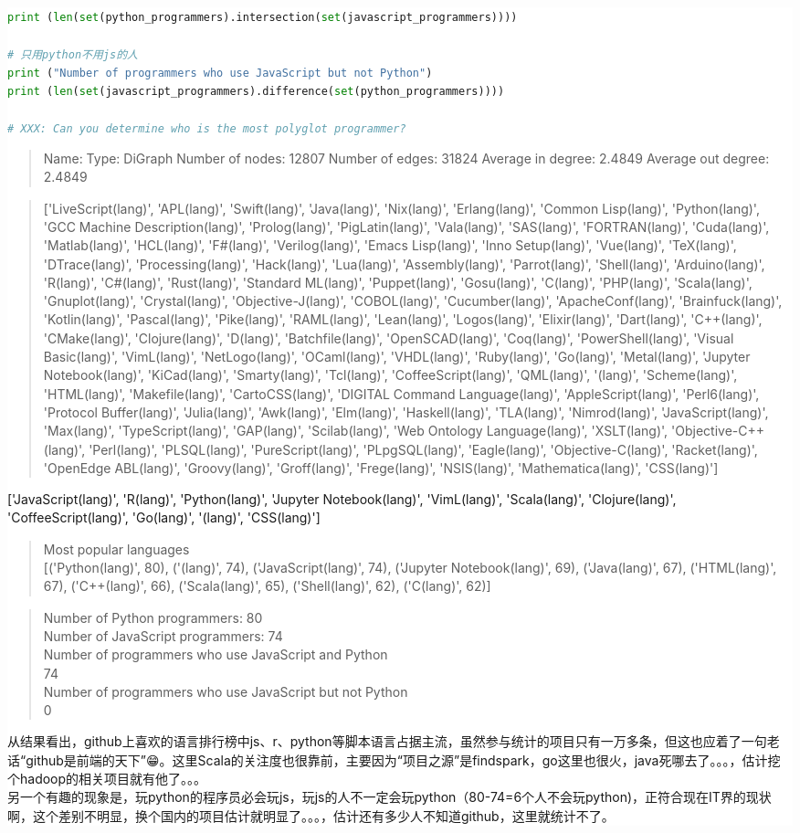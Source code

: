 ```python
print (len(set(python_programmers).intersection(set(javascript_programmers))))

# 只用python不用js的人
print ("Number of programmers who use JavaScript but not Python")
print (len(set(javascript_programmers).difference(set(python_programmers))))

# XXX: Can you determine who is the most polyglot programmer?
```
>Name: 
Type: DiGraph
Number of nodes: 12807
Number of edges: 31824
Average in degree:   2.4849
Average out degree:   2.4849 

>['LiveScript(lang)', 'APL(lang)', 'Swift(lang)', 'Java(lang)', 'Nix(lang)', 'Erlang(lang)', 'Common Lisp(lang)', 'Python(lang)', 'GCC Machine Description(lang)', 'Prolog(lang)', 'PigLatin(lang)', 'Vala(lang)', 'SAS(lang)', 'FORTRAN(lang)', 'Cuda(lang)', 'Matlab(lang)', 'HCL(lang)', 'F#(lang)', 'Verilog(lang)', 'Emacs Lisp(lang)', 'Inno Setup(lang)', 'Vue(lang)', 'TeX(lang)', 'DTrace(lang)', 'Processing(lang)', 'Hack(lang)', 'Lua(lang)', 'Assembly(lang)', 'Parrot(lang)', 'Shell(lang)', 'Arduino(lang)', 'R(lang)', 'C#(lang)', 'Rust(lang)', 'Standard ML(lang)', 'Puppet(lang)', 'Gosu(lang)', 'C(lang)', 'PHP(lang)', 'Scala(lang)', 'Gnuplot(lang)', 'Crystal(lang)', 'Objective-J(lang)', 'COBOL(lang)', 'Cucumber(lang)', 'ApacheConf(lang)', 'Brainfuck(lang)', 'Kotlin(lang)', 'Pascal(lang)', 'Pike(lang)', 'RAML(lang)', 'Lean(lang)', 'Logos(lang)', 'Elixir(lang)', 'Dart(lang)', 'C++(lang)', 'CMake(lang)', 'Clojure(lang)', 'D(lang)', 'Batchfile(lang)', 'OpenSCAD(lang)', 'Coq(lang)', 'PowerShell(lang)', 'Visual Basic(lang)', 'VimL(lang)', 'NetLogo(lang)', 'OCaml(lang)', 'VHDL(lang)', 'Ruby(lang)', 'Go(lang)', 'Metal(lang)', 'Jupyter Notebook(lang)', 'KiCad(lang)', 'Smarty(lang)', 'Tcl(lang)', 'CoffeeScript(lang)', 'QML(lang)', '(lang)', 'Scheme(lang)', 'HTML(lang)', 'Makefile(lang)', 'CartoCSS(lang)', 'DIGITAL Command Language(lang)', 'AppleScript(lang)', 'Perl6(lang)', 'Protocol Buffer(lang)', 'Julia(lang)', 'Awk(lang)', 'Elm(lang)', 'Haskell(lang)', 'TLA(lang)', 'Nimrod(lang)', 'JavaScript(lang)', 'Max(lang)', 'TypeScript(lang)', 'GAP(lang)', 'Scilab(lang)', 'Web Ontology Language(lang)', 'XSLT(lang)', 'Objective-C++(lang)', 'Perl(lang)', 'PLSQL(lang)', 'PureScript(lang)', 'PLpgSQL(lang)', 'Eagle(lang)', 'Objective-C(lang)', 'Racket(lang)', 'OpenEdge ABL(lang)', 'Groovy(lang)', 'Groff(lang)', 'Frege(lang)', 'NSIS(lang)', 'Mathematica(lang)', 'CSS(lang)']
>
['JavaScript(lang)', 'R(lang)', 'Python(lang)', 'Jupyter Notebook(lang)', 'VimL(lang)', 'Scala(lang)', 'Clojure(lang)', 'CoffeeScript(lang)', 'Go(lang)', '(lang)', 'CSS(lang)'] 

>Most popular languages  
[('Python(lang)', 80), ('(lang)', 74), ('JavaScript(lang)', 74), ('Jupyter Notebook(lang)', 69), ('Java(lang)', 67), ('HTML(lang)', 67), ('C++(lang)', 66), ('Scala(lang)', 65), ('Shell(lang)', 62), ('C(lang)', 62)]

>Number of Python programmers: 80  
Number of JavaScript programmers: 74  
Number of programmers who use JavaScript and Python  
74  
Number of programmers who use JavaScript but not Python  
0  

从结果看出，github上喜欢的语言排行榜中js、r、python等脚本语言占据主流，虽然参与统计的项目只有一万多条，但这也应着了一句老话“github是前端的天下”😁。这里Scala的关注度也很靠前，主要因为“项目之源”是findspark，go这里也很火，java死哪去了。。。，估计挖个hadoop的相关项目就有他了。。。  
另一个有趣的现象是，玩python的程序员必会玩js，玩js的人不一定会玩python（80-74=6个人不会玩python)，正符合现在IT界的现状啊，这个差别不明显，换个国内的项目估计就明显了。。。，估计还有多少人不知道github，这里就统计不了。
